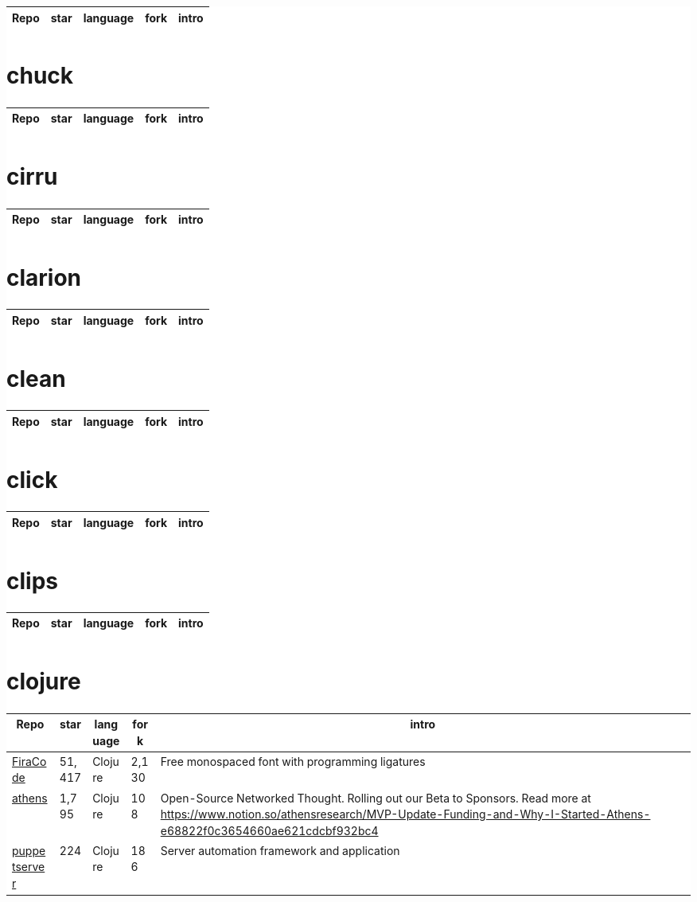 Repo|star|language|fork|intro
-|-|-|-|-



# chuck

Repo|star|language|fork|intro
-|-|-|-|-



# cirru

Repo|star|language|fork|intro
-|-|-|-|-



# clarion

Repo|star|language|fork|intro
-|-|-|-|-



# clean

Repo|star|language|fork|intro
-|-|-|-|-



# click

Repo|star|language|fork|intro
-|-|-|-|-



# clips

Repo|star|language|fork|intro
-|-|-|-|-



# clojure

Repo|star|language|fork|intro
-|-|-|-|-
[FiraCode](https://github.com/tonsky/FiraCode)|51,417|Clojure|2,130|Free monospaced font with programming ligatures
[athens](https://github.com/athensresearch/athens)|1,795|Clojure|108|Open-Source Networked Thought. Rolling out our Beta to Sponsors. Read more at https://www.notion.so/athensresearch/MVP-Update-Funding-and-Why-I-Started-Athens-e68822f0c3654660ae621cdcbf932bc4
[puppetserver](https://github.com/puppetlabs/puppetserver)|224|Clojure|186|Server automation framework and application
